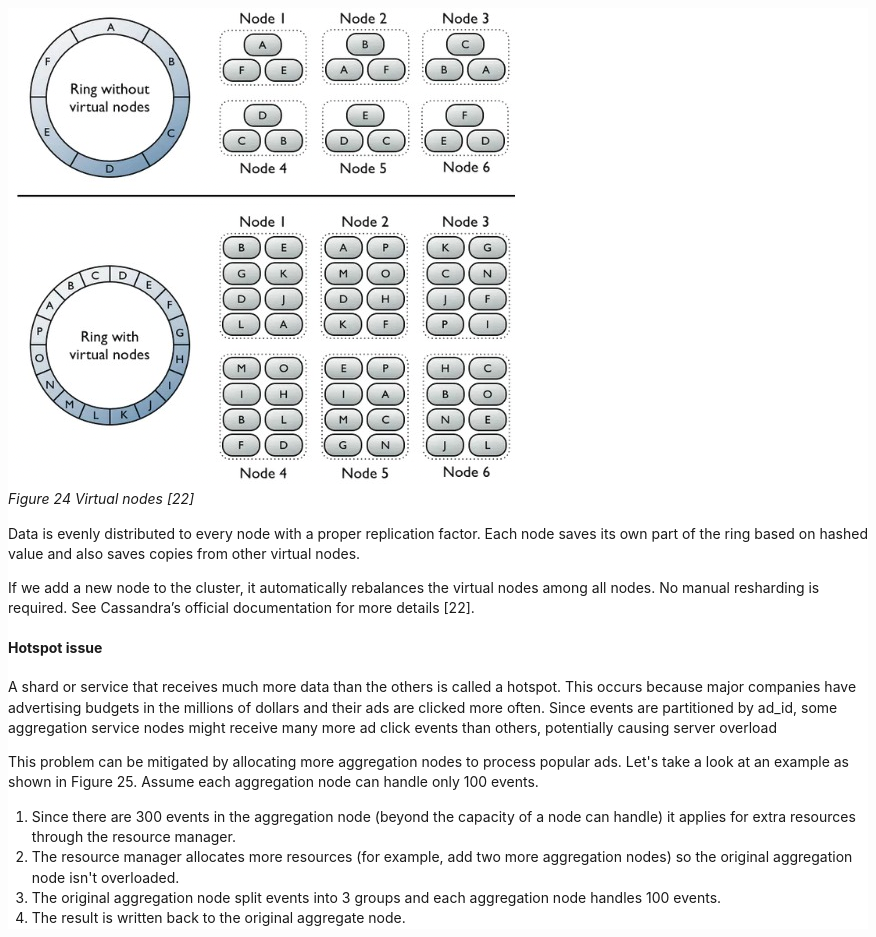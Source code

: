 ![Figure 24](./f24.png)   
*Figure 24 Virtual nodes [22]*

Data is evenly distributed to every node with a proper replication factor. Each node saves its own part of the ring
based on hashed value and also saves copies from other virtual nodes.

If we add a new node to the cluster, it automatically rebalances the virtual nodes among all nodes. No manual
resharding is required. See Cassandra’s official documentation for more details [22].

#### Hotspot issue
A shard or service that receives much more data than the others is called a hotspot. This occurs because major
companies have advertising budgets in the millions of dollars and their ads are clicked more often. Since events are
partitioned by ad_id, some aggregation service nodes might receive many more ad click events than others,
potentially causing server overload

This problem can be mitigated by allocating more aggregation nodes to process popular ads. Let's take a look at an
example as shown in Figure 25. Assume each aggregation node can handle only 100 events. 
1. Since there are 300 events in the aggregation node (beyond the capacity of a node can handle) it applies for extra resources through the resource manager.
2. The resource manager allocates more resources (for example, add two more aggregation nodes) so the original aggregation node isn't overloaded.
3. The original aggregation node split events into 3 groups and each aggregation node handles 100 events. 
4. The result is written back to the original aggregate node.
